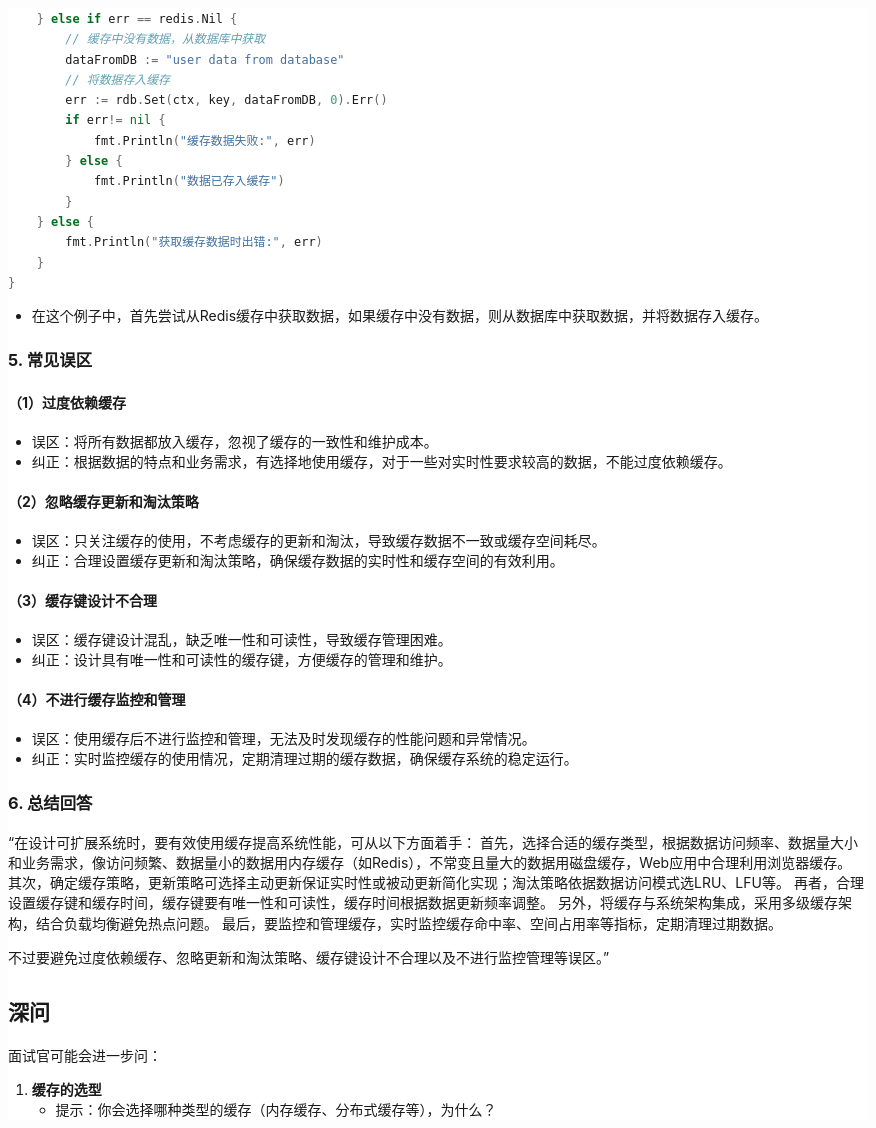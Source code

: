 ```go
    } else if err == redis.Nil {
        // 缓存中没有数据，从数据库中获取
        dataFromDB := "user data from database"
        // 将数据存入缓存
        err := rdb.Set(ctx, key, dataFromDB, 0).Err()
        if err!= nil {
            fmt.Println("缓存数据失败:", err)
        } else {
            fmt.Println("数据已存入缓存")
        }
    } else {
        fmt.Println("获取缓存数据时出错:", err)
    }
}
```
- 在这个例子中，首先尝试从Redis缓存中获取数据，如果缓存中没有数据，则从数据库中获取数据，并将数据存入缓存。

### 5. 常见误区
#### （1）过度依赖缓存
- 误区：将所有数据都放入缓存，忽视了缓存的一致性和维护成本。
- 纠正：根据数据的特点和业务需求，有选择地使用缓存，对于一些对实时性要求较高的数据，不能过度依赖缓存。

#### （2）忽略缓存更新和淘汰策略
- 误区：只关注缓存的使用，不考虑缓存的更新和淘汰，导致缓存数据不一致或缓存空间耗尽。
- 纠正：合理设置缓存更新和淘汰策略，确保缓存数据的实时性和缓存空间的有效利用。

#### （3）缓存键设计不合理
- 误区：缓存键设计混乱，缺乏唯一性和可读性，导致缓存管理困难。
- 纠正：设计具有唯一性和可读性的缓存键，方便缓存的管理和维护。

#### （4）不进行缓存监控和管理
- 误区：使用缓存后不进行监控和管理，无法及时发现缓存的性能问题和异常情况。
- 纠正：实时监控缓存的使用情况，定期清理过期的缓存数据，确保缓存系统的稳定运行。

### 6. 总结回答
“在设计可扩展系统时，要有效使用缓存提高系统性能，可从以下方面着手：
首先，选择合适的缓存类型，根据数据访问频率、数据量大小和业务需求，像访问频繁、数据量小的数据用内存缓存（如Redis），不常变且量大的数据用磁盘缓存，Web应用中合理利用浏览器缓存。
其次，确定缓存策略，更新策略可选择主动更新保证实时性或被动更新简化实现；淘汰策略依据数据访问模式选LRU、LFU等。
再者，合理设置缓存键和缓存时间，缓存键要有唯一性和可读性，缓存时间根据数据更新频率调整。
另外，将缓存与系统架构集成，采用多级缓存架构，结合负载均衡避免热点问题。
最后，要监控和管理缓存，实时监控缓存命中率、空间占用率等指标，定期清理过期数据。

不过要避免过度依赖缓存、忽略更新和淘汰策略、缓存键设计不合理以及不进行监控管理等误区。” 

## 深问

面试官可能会进一步问：

1. **缓存的选型**  
   - 提示：你会选择哪种类型的缓存（内存缓存、分布式缓存等），为什么？
